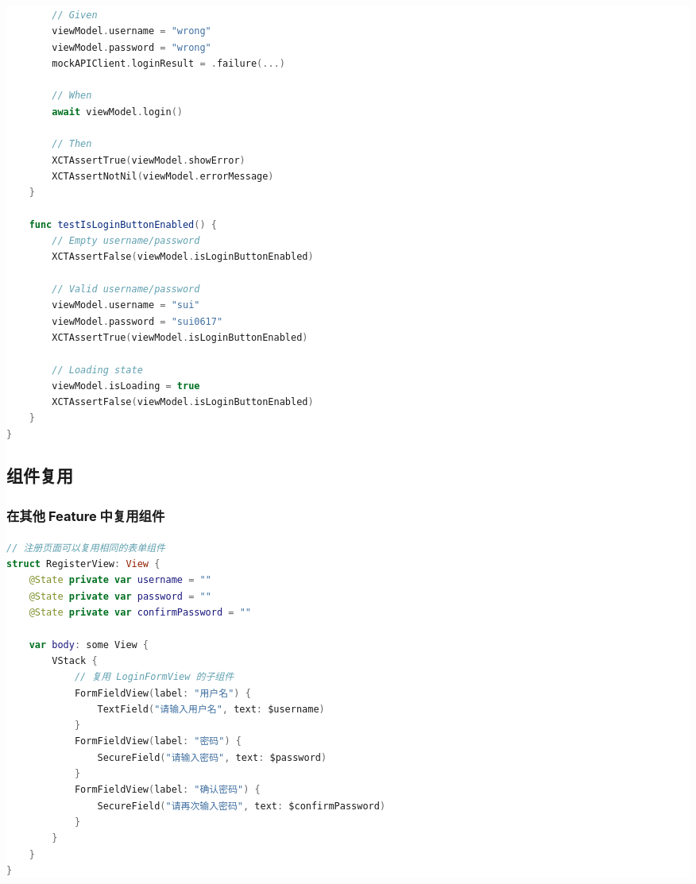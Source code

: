 ```swift
        // Given
        viewModel.username = "wrong"
        viewModel.password = "wrong"
        mockAPIClient.loginResult = .failure(...)

        // When
        await viewModel.login()

        // Then
        XCTAssertTrue(viewModel.showError)
        XCTAssertNotNil(viewModel.errorMessage)
    }

    func testIsLoginButtonEnabled() {
        // Empty username/password
        XCTAssertFalse(viewModel.isLoginButtonEnabled)

        // Valid username/password
        viewModel.username = "sui"
        viewModel.password = "sui0617"
        XCTAssertTrue(viewModel.isLoginButtonEnabled)

        // Loading state
        viewModel.isLoading = true
        XCTAssertFalse(viewModel.isLoginButtonEnabled)
    }
}
```

## 组件复用

### 在其他 Feature 中复用组件

```swift
// 注册页面可以复用相同的表单组件
struct RegisterView: View {
    @State private var username = ""
    @State private var password = ""
    @State private var confirmPassword = ""

    var body: some View {
        VStack {
            // 复用 LoginFormView 的子组件
            FormFieldView(label: "用户名") {
                TextField("请输入用户名", text: $username)
            }
            FormFieldView(label: "密码") {
                SecureField("请输入密码", text: $password)
            }
            FormFieldView(label: "确认密码") {
                SecureField("请再次输入密码", text: $confirmPassword)
            }
        }
    }
}
```
